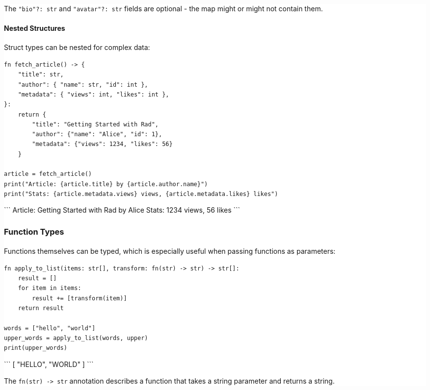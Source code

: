 The `"bio"?: str` and `"avatar"?: str` fields are optional - the map might or might not contain them.

#### Nested Structures

Struct types can be nested for complex data:

```rad
fn fetch_article() -> {
    "title": str,
    "author": { "name": str, "id": int },
    "metadata": { "views": int, "likes": int },
}:
    return {
        "title": "Getting Started with Rad",
        "author": {"name": "Alice", "id": 1},
        "metadata": {"views": 1234, "likes": 56}
    }

article = fetch_article()
print("Article: {article.title} by {article.author.name}")
print("Stats: {article.metadata.views} views, {article.metadata.likes} likes")
```

<div class="result">
```
Article: Getting Started with Rad by Alice
Stats: 1234 views, 56 likes
```
</div>

### Function Types

Functions themselves can be typed, which is especially useful when passing functions as parameters:

```rad
fn apply_to_list(items: str[], transform: fn(str) -> str) -> str[]:
    result = []
    for item in items:
        result += [transform(item)]
    return result

words = ["hello", "world"]
upper_words = apply_to_list(words, upper)
print(upper_words)
```

<div class="result">
```
[ "HELLO", "WORLD" ]
```
</div>

The `fn(str) -> str` annotation describes a function that takes a string parameter and returns a string.


[//]: # (TODO ^^ should support trailing comma after is_active: bool)
